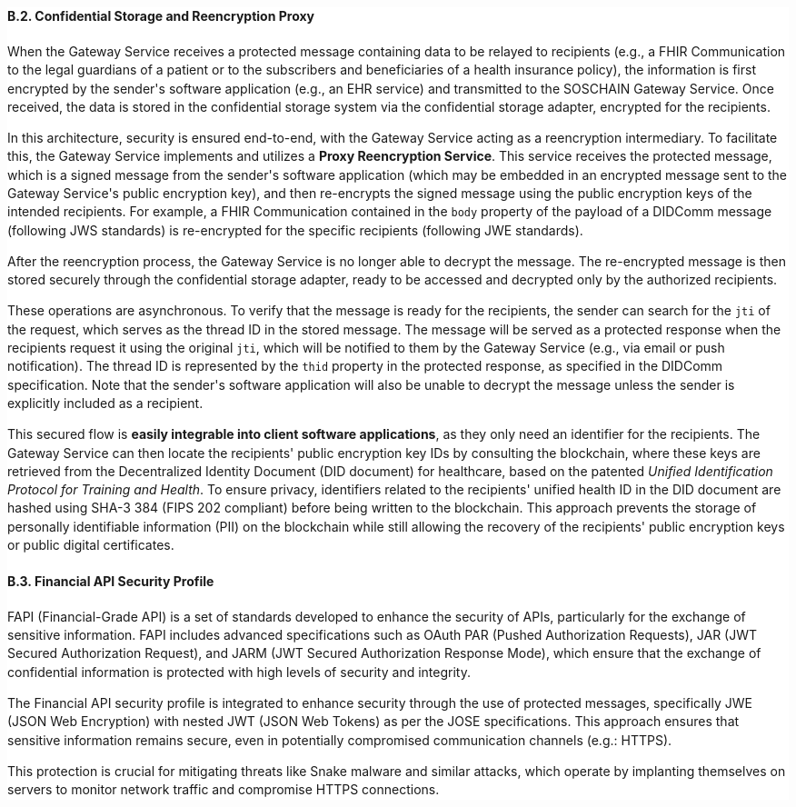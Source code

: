 #### B.2. Confidential Storage and Reencryption Proxy

When the Gateway Service receives a protected message containing data to be relayed to recipients (e.g., a FHIR Communication to the legal guardians of a patient or to the subscribers and beneficiaries of a health insurance policy), the information is first encrypted by the sender's software application (e.g., an EHR service) and transmitted to the SOSCHAIN Gateway Service. Once received, the data is stored in the confidential storage system via the confidential storage adapter, encrypted for the recipients.

In this architecture, security is ensured end-to-end, with the Gateway Service acting as a reencryption intermediary. To facilitate this, the Gateway Service implements and utilizes a **Proxy Reencryption Service**. This service receives the protected message, which is a signed message from the sender's software application (which may be embedded in an encrypted message sent to the Gateway Service's public encryption key), and then re-encrypts the signed message using the public encryption keys of the intended recipients. For example, a FHIR Communication contained in the `body` property of the payload of a DIDComm message (following JWS standards) is re-encrypted for the specific recipients (following JWE standards).

After the reencryption process, the Gateway Service is no longer able to decrypt the message. The re-encrypted message is then stored securely through the confidential storage adapter, ready to be accessed and decrypted only by the authorized recipients.

These operations are asynchronous. To verify that the message is ready for the recipients, the sender can search for the `jti` of the request, which serves as the thread ID in the stored message. The message will be served as a protected response when the recipients request it using the original `jti`, which will be notified to them by the Gateway Service (e.g., via email or push notification). The thread ID is represented by the `thid` property in the protected response, as specified in the DIDComm specification. Note that the sender's software application will also be unable to decrypt the message unless the sender is explicitly included as a recipient.

This secured flow is **easily integrable into client software applications**, as they only need an identifier for the recipients. The Gateway Service can then locate the recipients' public encryption key IDs by consulting the blockchain, where these keys are retrieved from the Decentralized Identity Document (DID document) for healthcare, based on the patented *Unified Identification Protocol for Training and Health*. To ensure privacy, identifiers related to the recipients' unified health ID in the DID document are hashed using SHA-3 384 (FIPS 202 compliant) before being written to the blockchain. This approach prevents the storage of personally identifiable information (PII) on the blockchain while still allowing the recovery of the recipients' public encryption keys or public digital certificates.

#### B.3. Financial API Security Profile

FAPI (Financial-Grade API) is a set of standards developed to enhance the security of APIs, particularly for the exchange of sensitive information. FAPI includes advanced specifications such as OAuth PAR (Pushed Authorization Requests), JAR (JWT Secured Authorization Request), and JARM (JWT Secured Authorization Response Mode), which ensure that the exchange of confidential information is protected with high levels of security and integrity.

The Financial API security profile is integrated to enhance security through the use of protected messages, specifically JWE (JSON Web Encryption) with nested JWT (JSON Web Tokens) as per the JOSE specifications. This approach ensures that sensitive information remains secure, even in potentially compromised communication channels (e.g.: HTTPS).

This protection is crucial for mitigating threats like Snake malware and similar attacks, which operate by implanting themselves on servers to monitor network traffic and compromise HTTPS connections.
